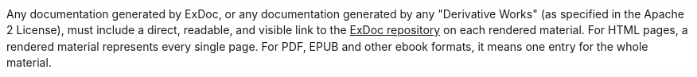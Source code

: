 Any documentation generated by ExDoc, or any documentation generated by any "Derivative Works" (as specified in the Apache 2 License), must include a direct, readable, and visible link to the [ExDoc repository](https://github.com/elixir-lang/ex_doc) on each rendered material. For HTML pages, a rendered material represents every single page. For PDF, EPUB and other ebook formats, it means one entry for the whole material.
